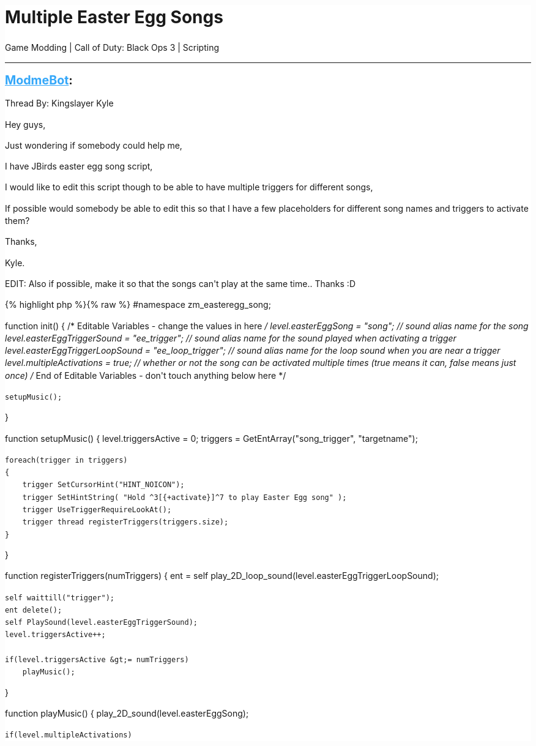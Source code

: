# Multiple Easter Egg Songs
Game Modding | Call of Duty: Black Ops 3 | Scripting

---
<strong style="font-size: 1.4em;"><span style="text-decoration: underline;text-decoration-color: #34a7f9;"><span style="color:#34a7f9;">ModmeBot</span></span>:</strong>

<p>Thread By: Kingslayer Kyle<br /><p style="text-align:left;">Hey guys,</p><p style="text-align:left;"></p><p style="text-align:left;">Just wondering if somebody could help me,</p><p style="text-align:left;"></p><p style="text-align:left;">I have JBirds easter egg song script,</p><p style="text-align:left;"></p><p style="text-align:left;">I would like to edit this script though to be able to have multiple triggers for different songs,</p><p style="text-align:left;"></p><p style="text-align:left;">If possible would somebody be able to edit this so that I have a few placeholders for different song names and triggers to activate them?</p><p style="text-align:left;"></p><p style="text-align:left;">Thanks,</p><p style="text-align:left;"></p><p style="text-align:left;">Kyle.</p><p style="text-align:left;"></p><p style="text-align:left;">EDIT: Also if possible, make it so that the songs can&#39;t play at the same time.. Thanks :D</p><p style="text-align:left;"></p><p style="text-align:left;"></p><p style="text-align:left;"></p>{% highlight php %}{% raw %}
#namespace zm_easteregg_song;

function init()
{
	/*	Editable Variables - change the values in here */
	level.easterEggSong = "song";							// sound alias name for the song
	level.easterEggTriggerSound = "ee_trigger";				// sound alias name for the sound played when activating a trigger
	level.easterEggTriggerLoopSound = "ee_loop_trigger";	// sound alias name for the loop sound when you are near a trigger
	level.multipleActivations = true;						// whether or not the song can be activated multiple times (true means it can, false means just once)
	/*	End of Editable Variables - don&#39;t touch anything below here */

	setupMusic();
}

function setupMusic()
{
	level.triggersActive = 0;
	triggers = GetEntArray("song_trigger", "targetname");

	foreach(trigger in triggers)
	{
		trigger SetCursorHint("HINT_NOICON");
		trigger SetHintString( "Hold ^3[{+activate}]^7 to play Easter Egg song" );
		trigger UseTriggerRequireLookAt();
		trigger thread registerTriggers(triggers.size);
	}
}

function registerTriggers(numTriggers)
{
	ent = self play_2D_loop_sound(level.easterEggTriggerLoopSound);

	self waittill("trigger");
	ent delete();
	self PlaySound(level.easterEggTriggerSound);
	level.triggersActive++;

	if(level.triggersActive &gt;= numTriggers)
		playMusic();
}

function playMusic()
{
	play_2D_sound(level.easterEggSong);

	if(level.multipleActivations)